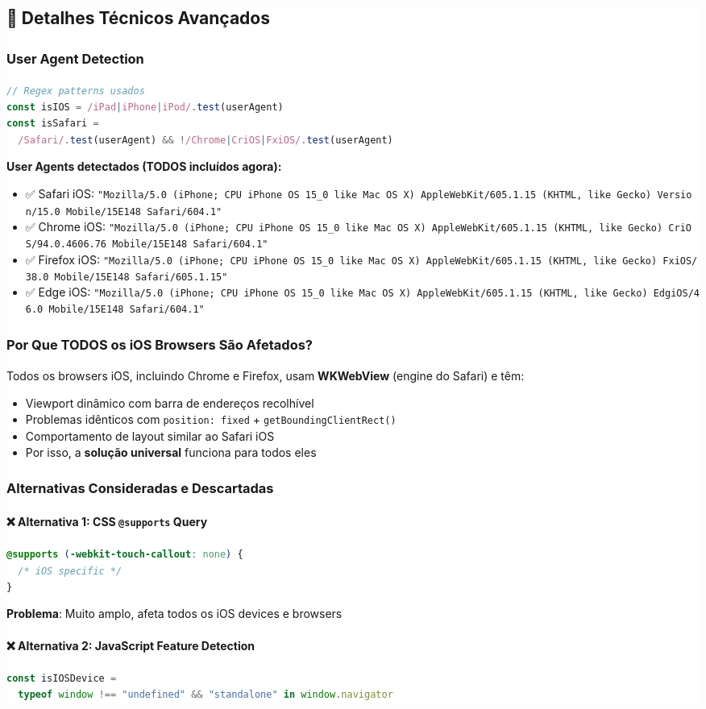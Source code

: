 
## 🔬 **Detalhes Técnicos Avançados**

### **User Agent Detection**

```typescript
// Regex patterns usados
const isIOS = /iPad|iPhone|iPod/.test(userAgent)
const isSafari =
  /Safari/.test(userAgent) && !/Chrome|CriOS|FxiOS/.test(userAgent)
```

**User Agents detectados (TODOS incluídos agora):**

- ✅ Safari iOS:
  `"Mozilla/5.0 (iPhone; CPU iPhone OS 15_0 like Mac OS X) AppleWebKit/605.1.15 (KHTML, like Gecko) Version/15.0 Mobile/15E148 Safari/604.1"`
- ✅ Chrome iOS:
  `"Mozilla/5.0 (iPhone; CPU iPhone OS 15_0 like Mac OS X) AppleWebKit/605.1.15 (KHTML, like Gecko) CriOS/94.0.4606.76 Mobile/15E148 Safari/604.1"`
- ✅ Firefox iOS:
  `"Mozilla/5.0 (iPhone; CPU iPhone OS 15_0 like Mac OS X) AppleWebKit/605.1.15 (KHTML, like Gecko) FxiOS/38.0 Mobile/15E148 Safari/605.1.15"`
- ✅ Edge iOS:
  `"Mozilla/5.0 (iPhone; CPU iPhone OS 15_0 like Mac OS X) AppleWebKit/605.1.15 (KHTML, like Gecko) EdgiOS/46.0 Mobile/15E148 Safari/604.1"`

### **Por Que TODOS os iOS Browsers São Afetados?**

Todos os browsers iOS, incluindo Chrome e Firefox, usam **WKWebView** (engine do
Safari) e têm:

- Viewport dinâmico com barra de endereços recolhível
- Problemas idênticos com `position: fixed` + `getBoundingClientRect()`
- Comportamento de layout similar ao Safari iOS
- Por isso, a **solução universal** funciona para todos eles

### **Alternativas Consideradas e Descartadas**

#### **❌ Alternativa 1: CSS `@supports` Query**

```css
@supports (-webkit-touch-callout: none) {
  /* iOS specific */
}
```

**Problema**: Muito amplo, afeta todos os iOS devices e browsers

#### **❌ Alternativa 2: JavaScript Feature Detection**

```typescript
const isIOSDevice =
  typeof window !== "undefined" && "standalone" in window.navigator
```
